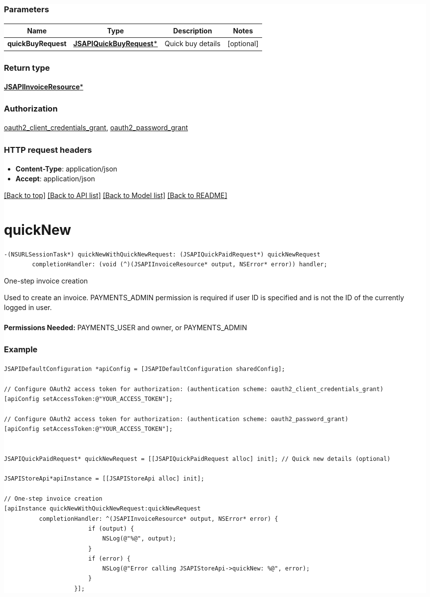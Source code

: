 ### Parameters

Name | Type | Description  | Notes
------------- | ------------- | ------------- | -------------
 **quickBuyRequest** | [**JSAPIQuickBuyRequest***](JSAPIQuickBuyRequest.md)| Quick buy details | [optional] 

### Return type

[**JSAPIInvoiceResource***](JSAPIInvoiceResource.md)

### Authorization

[oauth2_client_credentials_grant](../README.md#oauth2_client_credentials_grant), [oauth2_password_grant](../README.md#oauth2_password_grant)

### HTTP request headers

 - **Content-Type**: application/json
 - **Accept**: application/json

[[Back to top]](#) [[Back to API list]](../README.md#documentation-for-api-endpoints) [[Back to Model list]](../README.md#documentation-for-models) [[Back to README]](../README.md)

# **quickNew**
```objc
-(NSURLSessionTask*) quickNewWithQuickNewRequest: (JSAPIQuickPaidRequest*) quickNewRequest
        completionHandler: (void (^)(JSAPIInvoiceResource* output, NSError* error)) handler;
```

One-step invoice creation

Used to create an invoice. PAYMENTS_ADMIN permission is required if user ID is specified and is not the ID of the currently logged in user. <br><br><b>Permissions Needed:</b> PAYMENTS_USER and owner, or PAYMENTS_ADMIN

### Example 
```objc
JSAPIDefaultConfiguration *apiConfig = [JSAPIDefaultConfiguration sharedConfig];

// Configure OAuth2 access token for authorization: (authentication scheme: oauth2_client_credentials_grant)
[apiConfig setAccessToken:@"YOUR_ACCESS_TOKEN"];

// Configure OAuth2 access token for authorization: (authentication scheme: oauth2_password_grant)
[apiConfig setAccessToken:@"YOUR_ACCESS_TOKEN"];


JSAPIQuickPaidRequest* quickNewRequest = [[JSAPIQuickPaidRequest alloc] init]; // Quick new details (optional)

JSAPIStoreApi*apiInstance = [[JSAPIStoreApi alloc] init];

// One-step invoice creation
[apiInstance quickNewWithQuickNewRequest:quickNewRequest
          completionHandler: ^(JSAPIInvoiceResource* output, NSError* error) {
                        if (output) {
                            NSLog(@"%@", output);
                        }
                        if (error) {
                            NSLog(@"Error calling JSAPIStoreApi->quickNew: %@", error);
                        }
                    }];
```
